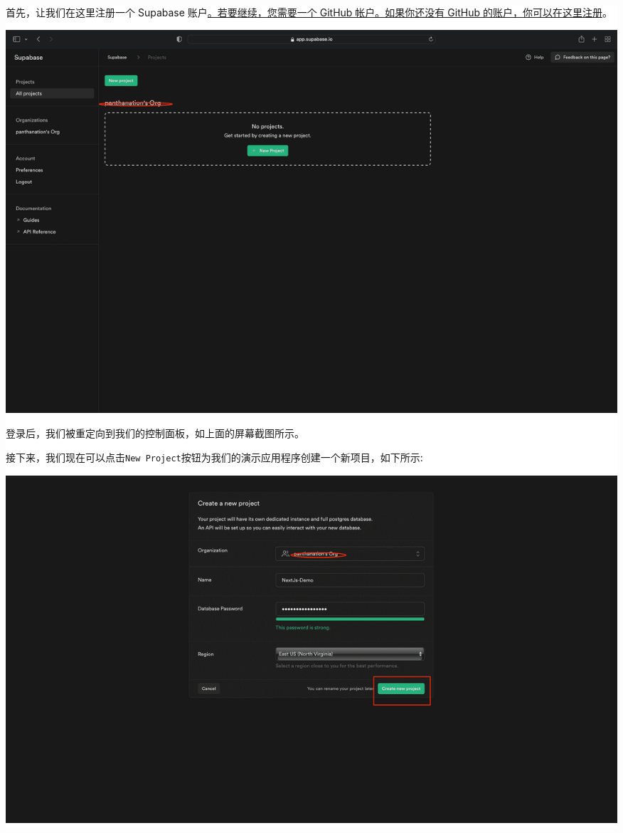首先，让我们在这里注册一个 Supabase 账户[。若要继续，您需要一个 GitHub 帐户。如果你还没有 GitHub 的账户，你可以在这里注册](https://api.supabase.io/platform/login)。

![Supabase Dashboard - welcome-screen](img/561e72610ba200987ef1cedacc35b026.png)

登录后，我们被重定向到我们的控制面板，如上面的屏幕截图所示。

接下来，我们现在可以点击`New Project`按钮为我们的演示应用程序创建一个新项目，如下所示:

![Supabase Dashboard - create-project](img/86251f94577a25076f2d67ba6ccf3c87.png)
